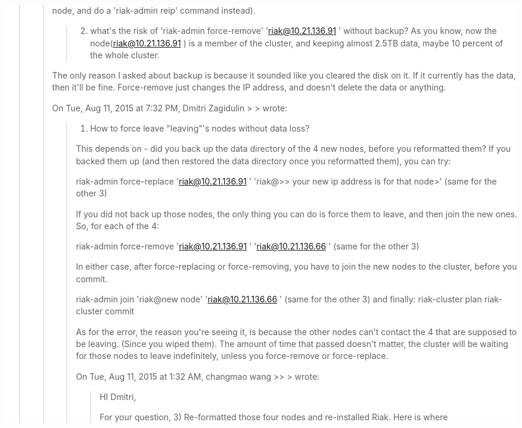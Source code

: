 >> node, and do a 'riak-admin reip' command instead).
>>
>>
>>
>>> 2. what's the risk of 'riak-admin force-remove' 'riak@10.21.136.91
>>> ' without backup?
>>> As you know, now the node(riak@10.21.136.91
>>> ) is a member of the
>>> cluster, and keeping almost 2.5TB data, maybe 10 percent of the whole
>>> cluster.
>>>
>>
>> The only reason I asked about backup is because it sounded like you
>> cleared the disk on it. If it currently has the data, then it'll be fine.
>> Force-remove just changes the IP address, and doesn't delete the data or
>> anything.
>>
>>
>> On Tue, Aug 11, 2015 at 7:32 PM, Dmitri Zagidulin > > wrote:
>>
>>> 1. How to force leave "leaving"'s nodes without data loss?
>>>
>>> This depends on - did you back up the data directory of the 4 new nodes,
>>> before you reformatted them?
>>> If you backed them up (and then restored the data directory once you
>>> reformatted them), you can try:
>>>
>>> riak-admin force-replace 'riak@10.21.136.91
>>> ' 'riak@>> your new ip address is for that node>'
>>> (same for the other 3)
>>>
>>> If you did not back up those nodes, the only thing you can do is force
>>> them to leave, and then join the new ones. So, for each of the 4:
>>>
>>> riak-admin force-remove 'riak@10.21.136.91
>>> ' 'riak@10.21.136.66
>>> '
>>> (same for the other 3)
>>>
>>> In either case, after force-replacing or force-removing, you have to
>>> join the new nodes to the cluster, before you commit.
>>>
>>> riak-admin join 'riak@new node' 'riak@10.21.136.66
>>> '
>>> (same for the other 3)
>>> and finally:
>>> riak-cluster plan
>>> riak-cluster commit
>>>
>>> As for the error, the reason you're seeing it, is because the other
>>> nodes can't contact the 4 that are supposed to be leaving. (Since you wiped
>>> them).
>>> The amount of time that passed doesn't matter, the cluster will be
>>> waiting for those nodes to leave indefinitely, unless you force-remove or
>>> force-replace.
>>>
>>>
>>>
>>> On Tue, Aug 11, 2015 at 1:32 AM, changmao wang >> > wrote:
>>>
>>>> HI Dmitri,
>>>>
>>>> For your question,
>>>> 3) Re-formatted those four nodes and re-installed Riak. Here is where